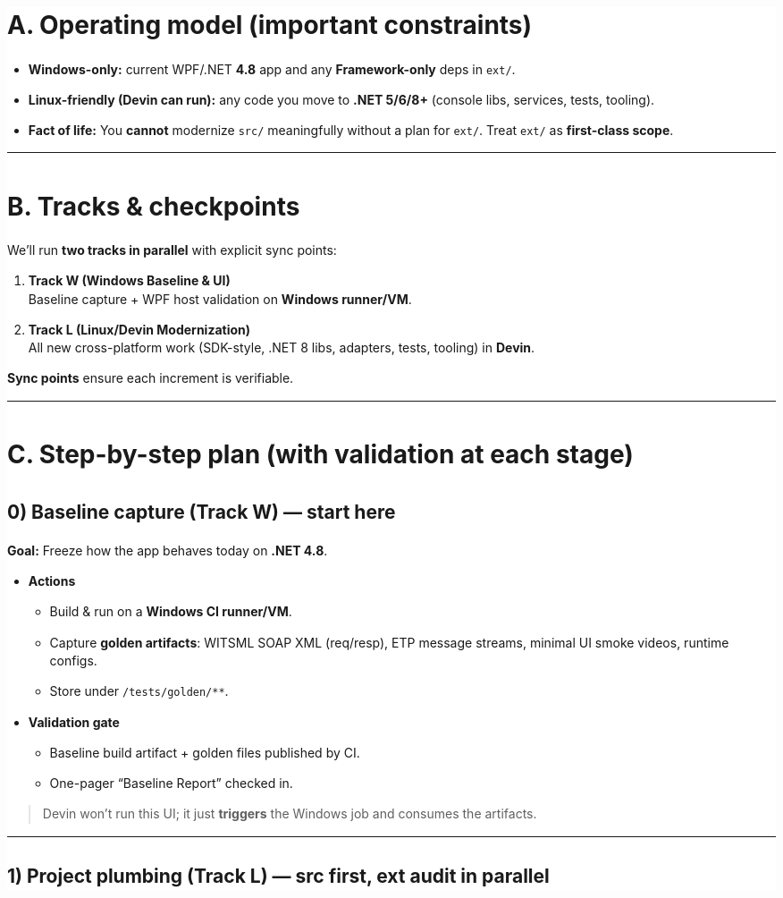 # A. Operating model (important constraints)

-   **Windows-only:** current WPF/.NET **4.8** app and any **Framework-only** deps in `ext/`.
    
-   **Linux-friendly (Devin can run):** any code you move to **.NET 5/6/8+** (console libs, services, tests, tooling).
    
-   **Fact of life:** You **cannot** modernize `src/` meaningfully without a plan for `ext/`. Treat `ext/` as **first-class scope**.
    

---

# B. Tracks & checkpoints

We’ll run **two tracks in parallel** with explicit sync points:

1.  **Track W (Windows Baseline & UI)**  
    Baseline capture + WPF host validation on **Windows runner/VM**.
    
2.  **Track L (Linux/Devin Modernization)**  
    All new cross-platform work (SDK-style, .NET 8 libs, adapters, tests, tooling) in **Devin**.
    

**Sync points** ensure each increment is verifiable.

---

# C. Step-by-step plan (with validation at each stage)

## 0) Baseline capture (Track W) — start here

**Goal:** Freeze how the app behaves today on **.NET 4.8**.

-   **Actions**
    
    -   Build & run on a **Windows CI runner/VM**.
        
    -   Capture **golden artifacts**: WITSML SOAP XML (req/resp), ETP message streams, minimal UI smoke videos, runtime configs.
        
    -   Store under `/tests/golden/**`.
        
-   **Validation gate**
    
    -   Baseline build artifact + golden files published by CI.
        
    -   One-pager “Baseline Report” checked in.
        

> Devin won’t run this UI; it just **triggers** the Windows job and consumes the artifacts.

---

## 1) Project plumbing (Track L) — **src** first, **ext** audit in parallel
